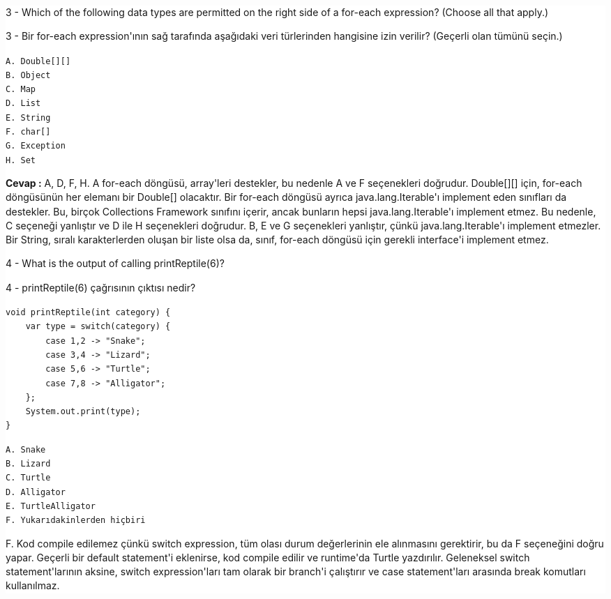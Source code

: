 3 - Which of the following data types are permitted on the right side of a for-each expression? (Choose all that apply.)

3 - Bir for-each expression'ının sağ tarafında aşağıdaki veri türlerinden hangisine izin verilir? (Geçerli olan tümünü
seçin.)

```
A. Double[][]
B. Object
C. Map
D. List
E. String
F. char[]
G. Exception
H. Set
```

**Cevap :** A, D, F, H. A for-each döngüsü, array'leri destekler, bu nedenle A ve F seçenekleri doğrudur. Double[][]
için, for-each döngüsünün her elemanı bir Double[] olacaktır. Bir for-each döngüsü ayrıca java.lang.Iterable'ı implement
eden sınıfları da destekler. Bu, birçok Collections Framework sınıfını içerir, ancak bunların hepsi java.lang.Iterable'ı
implement etmez. Bu nedenle, C seçeneği yanlıştır ve D ile H seçenekleri doğrudur. B, E ve G seçenekleri yanlıştır,
çünkü java.lang.Iterable'ı implement etmezler. Bir String, sıralı karakterlerden oluşan bir liste olsa da, sınıf,
for-each döngüsü için gerekli interface'i implement etmez.

4 - What is the output of calling printReptile(6)?

4 - printReptile(6) çağrısının çıktısı nedir?

```
void printReptile(int category) {
    var type = switch(category) {
        case 1,2 -> "Snake";
        case 3,4 -> "Lizard";
        case 5,6 -> "Turtle";
        case 7,8 -> "Alligator";
    };
    System.out.print(type);
}
```

```
A. Snake
B. Lizard
C. Turtle
D. Alligator
E. TurtleAlligator
F. Yukarıdakinlerden hiçbiri
```

F. Kod compile edilemez çünkü switch expression, tüm olası durum değerlerinin ele alınmasını gerektirir, bu da F
seçeneğini doğru yapar. Geçerli bir default statement'i eklenirse, kod compile edilir ve runtime'da Turtle yazdırılır.
Geleneksel switch statement'larının aksine, switch expression'ları tam olarak bir branch'i çalıştırır ve case
statement'ları arasında break komutları kullanılmaz.
